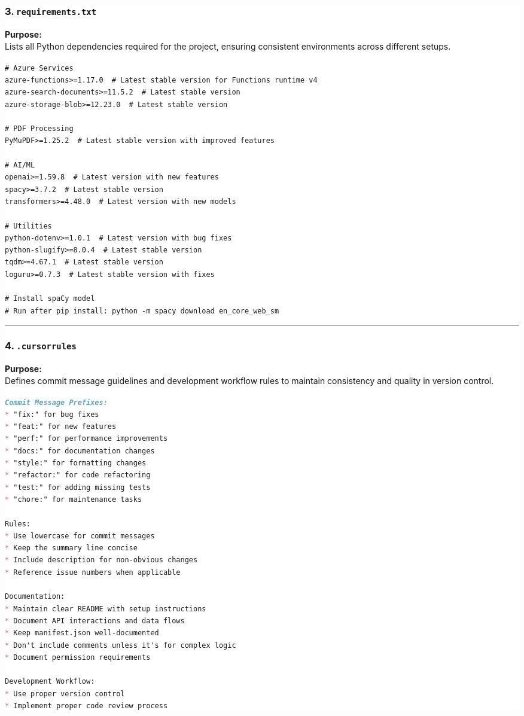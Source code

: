 
### 3. `requirements.txt`

**Purpose:**  
Lists all Python dependencies required for the project, ensuring consistent environments across different setups.

```txt
# Azure Services
azure-functions>=1.17.0  # Latest stable version for Functions runtime v4
azure-search-documents>=11.5.2  # Latest stable version
azure-storage-blob>=12.23.0  # Latest stable version

# PDF Processing
PyMuPDF>=1.25.2  # Latest stable version with improved features

# AI/ML
openai>=1.59.8  # Latest version with new features
spacy>=3.7.2  # Latest stable version
transformers>=4.48.0  # Latest version with new models

# Utilities
python-dotenv>=1.0.1  # Latest version with bug fixes
python-slugify>=8.0.4  # Latest stable version
tqdm>=4.67.1  # Latest stable version
loguru>=0.7.3  # Latest stable version with fixes

# Install spaCy model
# Run after pip install: python -m spacy download en_core_web_sm
```

---

### 4. `.cursorrules`

**Purpose:**  
Defines commit message guidelines and development workflow rules to maintain consistency and quality in version control.

```markdown
Commit Message Prefixes:
* "fix:" for bug fixes
* "feat:" for new features
* "perf:" for performance improvements
* "docs:" for documentation changes
* "style:" for formatting changes
* "refactor:" for code refactoring
* "test:" for adding missing tests
* "chore:" for maintenance tasks

Rules:
* Use lowercase for commit messages
* Keep the summary line concise
* Include description for non-obvious changes
* Reference issue numbers when applicable

Documentation:
* Maintain clear README with setup instructions
* Document API interactions and data flows
* Keep manifest.json well-documented
* Don't include comments unless it's for complex logic
* Document permission requirements

Development Workflow:
* Use proper version control
* Implement proper code review process
```